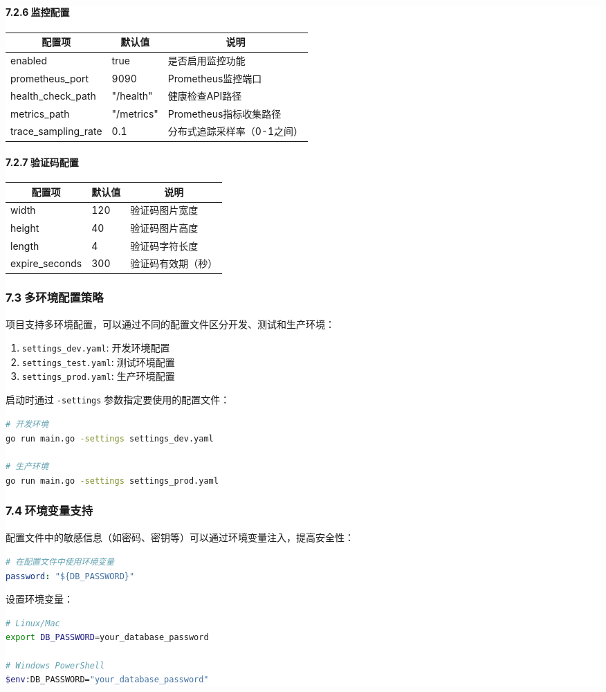 #### 7.2.6 监控配置

| 配置项 | 默认值 | 说明 |
|-------|-------|------|
| enabled | true | 是否启用监控功能 |
| prometheus_port | 9090 | Prometheus监控端口 |
| health_check_path | "/health" | 健康检查API路径 |
| metrics_path | "/metrics" | Prometheus指标收集路径 |
| trace_sampling_rate | 0.1 | 分布式追踪采样率（0-1之间） |

#### 7.2.7 验证码配置

| 配置项 | 默认值 | 说明 |
|-------|-------|------|
| width | 120 | 验证码图片宽度 |
| height | 40 | 验证码图片高度 |
| length | 4 | 验证码字符长度 |
| expire_seconds | 300 | 验证码有效期（秒） |

### 7.3 多环境配置策略

项目支持多环境配置，可以通过不同的配置文件区分开发、测试和生产环境：

1. `settings_dev.yaml`: 开发环境配置
2. `settings_test.yaml`: 测试环境配置
3. `settings_prod.yaml`: 生产环境配置

启动时通过 `-settings` 参数指定要使用的配置文件：

```bash
# 开发环境
go run main.go -settings settings_dev.yaml

# 生产环境
go run main.go -settings settings_prod.yaml
```

### 7.4 环境变量支持

配置文件中的敏感信息（如密码、密钥等）可以通过环境变量注入，提高安全性：

```yaml
# 在配置文件中使用环境变量
password: "${DB_PASSWORD}"
```

设置环境变量：

```bash
# Linux/Mac
export DB_PASSWORD=your_database_password

# Windows PowerShell
$env:DB_PASSWORD="your_database_password"
```
